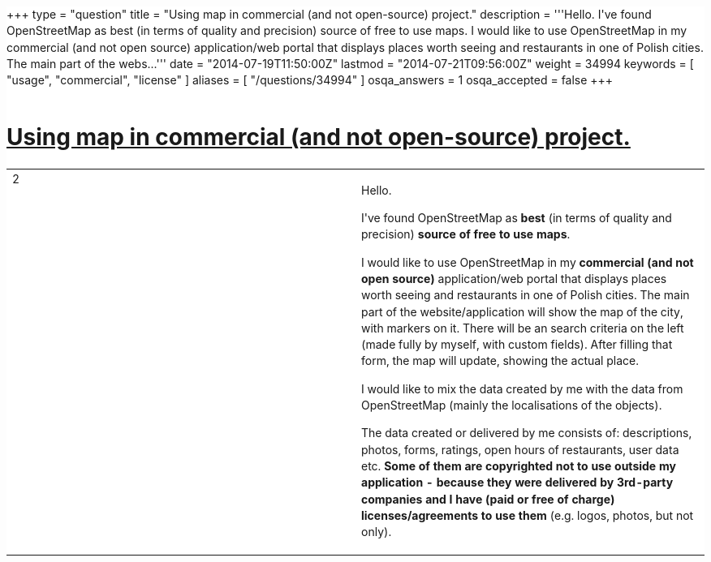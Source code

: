 +++
type = "question"
title = "Using map in commercial (and not open-source) project."
description = '''Hello. I&#x27;ve found OpenStreetMap as best (in terms of quality and precision) source of free to use maps. I would like to use OpenStreetMap in my commercial (and not open source) application/web portal that displays places worth seeing and restaurants in one of Polish cities. The main part of the webs...'''
date = "2014-07-19T11:50:00Z"
lastmod = "2014-07-21T09:56:00Z"
weight = 34994
keywords = [ "usage", "commercial", "license" ]
aliases = [ "/questions/34994" ]
osqa_answers = 1
osqa_accepted = false
+++

<div class="headNormal">

# [Using map in commercial (and not open-source) project.](/questions/34994/using-map-in-commercial-and-not-open-source-project)

</div>

<div id="main-body">

<div id="askform">

<table id="question-table" style="width:100%;">
<colgroup>
<col style="width: 50%" />
<col style="width: 50%" />
</colgroup>
<tbody>
<tr>
<td style="width: 30px; vertical-align: top"><div class="vote-buttons">
<span id="post-34994-upvote" class="ajax-command post-vote up" rel="nofollow" title="I like this post (click again to cancel)"> </span>
<div id="post-34994-score" class="post-score" title="current number of votes">
2
</div>
<span id="post-34994-downvote" class="ajax-command post-vote down" rel="nofollow" title="I dont like this post (click again to cancel)"> </span> <span id="favorite-mark" class="ajax-command favorite-mark" rel="nofollow" title="mark/unmark this question as favorite (click again to cancel)"> </span>
<div id="favorite-count" class="favorite-count">
&#10;</div>
</div></td>
<td><div id="item-right">
<div class="question-body">
<p>Hello.</p>
<p>I've found OpenStreetMap as <strong>best</strong> (in terms of quality and precision) <strong>source of free to use maps</strong>.</p>
<p>I would like to use OpenStreetMap in my <strong>commercial (and not open source)</strong> application/web portal that displays places worth seeing and restaurants in one of Polish cities. The main part of the website/application will show the map of the city, with markers on it. There will be an search criteria on the left (made fully by myself, with custom fields). After filling that form, the map will update, showing the actual place.</p>
<p>I would like to mix the data created by me with the data from OpenStreetMap (mainly the localisations of the objects).</p>
<p>The data created or delivered by me consists of: descriptions, photos, forms, ratings, open hours of restaurants, user data etc. <strong>Some of them are copyrighted not to use outside my application - because they were delivered by 3rd-party companies and I have (paid or free of charge) licenses/agreements to use them</strong> (e.g. logos, photos, but not only).</p>